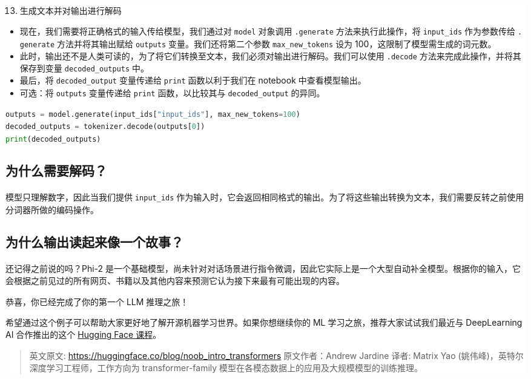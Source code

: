 13.   生成文本并对输出进行解码

- 现在，我们需要将正确格式的输入传给模型，我们通过对 `model` 对象调用 `.generate` 方法来执行此操作，将 `input_ids` 作为参数传给 `.generate` 方法并将其输出赋给 `outputs` 变量。我们还将第二个参数 `max_new_tokens` 设为 100，这限制了模型需生成的词元数。
- 此时，输出还不是人类可读的，为了将它们转换至文本，我们必须对输出进行解码。我们可以使用 `.decode` 方法来完成此操作，并将其保存到变量 `decoded_outputs` 中。
- 最后，将 `decoded_output` 变量传递给 `print` 函数以利于我们在 notebook 中查看模型输出。
- 可选：将 `outputs` 变量传递给 `print` 函数，以比较其与 `decoded_output` 的异同。

```python
outputs = model.generate(input_ids["input_ids"], max_new_tokens=100)
decoded_outputs = tokenizer.decode(outputs[0])
print(decoded_outputs)
```

## 为什么需要解码？

模型只理解数字，因此当我们提供 `input_ids` 作为输入时，它会返回相同格式的输出。为了将这些输出转换为文本，我们需要反转之前使用分词器所做的编码操作。

## 为什么输出读起来像一个故事？

还记得之前说的吗？Phi-2 是一个基础模型，尚未针对对话场景进行指令微调，因此它实际上是一个大型自动补全模型。根据你的输入，它会根据之前见过的所有网页、书籍以及其他内容来预测它认为接下来最有可能出现的内容。

恭喜，你已经完成了你的第一个 LLM 推理之旅！

希望通过这个例子可以帮助大家更好地了解开源机器学习世界。如果你想继续你的 ML 学习之旅，推荐大家试试我们最近与 DeepLearning AI 合作推出的这个 [Hugging Face 课程](https://www.deeplearning.ai/short-courses/open-source-models-hugging-face/)。

> 英文原文: <url> https://huggingface.co/blog/noob_intro_transformers </url>
> 原文作者：Andrew Jardine
> 译者: Matrix Yao (姚伟峰)，英特尔深度学习工程师，工作方向为 transformer-family 模型在各模态数据上的应用及大规模模型的训练推理。